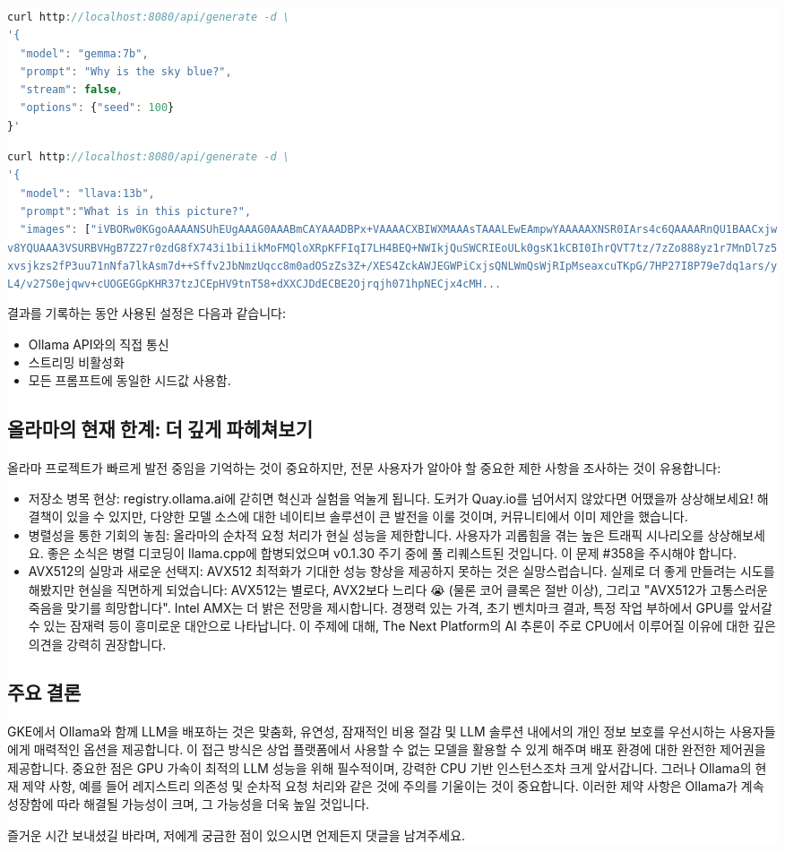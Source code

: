 <div class="content-ad"></div>

```js
curl http://localhost:8080/api/generate -d \
'{
  "model": "gemma:7b",
  "prompt": "Why is the sky blue?",
  "stream": false,
  "options": {"seed": 100}
}'
```

```js
curl http://localhost:8080/api/generate -d \
'{
  "model": "llava:13b",
  "prompt":"What is in this picture?",
  "images": ["iVBORw0KGgoAAAANSUhEUgAAAG0AAABmCAYAAADBPx+VAAAACXBIWXMAAAsTAAALEwEAmpwYAAAAAXNSR0IArs4c6QAAAARnQU1BAACxjwv8YQUAAA3VSURBVHgB7Z27r0zdG8fX743i1bi1ikMoFMQloXRpKFFIqI7LH4BEQ+NWIkjQuSWCRIEoULk0gsK1kCBI0IhrQVT7tz/7zZo888yz1r7MnDl7z5xvsjkzs2fP3uu71nNfa7lkAsm7d++Sffv2JbNmzUqcc8m0adOSzZs3Z+/XES4ZckAWJEGWPiCxjsQNLWmQsWjRIpMseaxcuTKpG/7HP27I8P79e7dq1ars/yL4/v27S0ejqwv+cUOGEGGpKHR37tzJCEpHV9tnT58+dXXCJDdECBE2Ojrqjh071hpNECjx4cMH...
```

결과를 기록하는 동안 사용된 설정은 다음과 같습니다:

- Ollama API와의 직접 통신
- 스트리밍 비활성화
- 모든 프롬프트에 동일한 시드값 사용함.

<div class="content-ad"></div>

## 올라마의 현재 한계: 더 깊게 파헤쳐보기

올라마 프로젝트가 빠르게 발전 중임을 기억하는 것이 중요하지만, 전문 사용자가 알아야 할 중요한 제한 사항을 조사하는 것이 유용합니다:

- 저장소 병목 현상: registry.ollama.ai에 갇히면 혁신과 실험을 억눌게 됩니다. 도커가 Quay.io를 넘어서지 않았다면 어땠을까 상상해보세요! 해결책이 있을 수 있지만, 다양한 모델 소스에 대한 네이티브 솔루션이 큰 발전을 이룰 것이며, 커뮤니티에서 이미 제안을 했습니다.
- 병렬성을 통한 기회의 놓침: 올라마의 순차적 요청 처리가 현실 성능을 제한합니다. 사용자가 괴롭힘을 겪는 높은 트래픽 시나리오를 상상해보세요. 좋은 소식은 병렬 디코딩이 llama.cpp에 합병되었으며 v0.1.30 주기 중에 풀 리퀘스트된 것입니다. 이 문제 #358을 주시해야 합니다.
- AVX512의 실망과 새로운 선택지: AVX512 최적화가 기대한 성능 향상을 제공하지 못하는 것은 실망스럽습니다. 실제로 더 좋게 만들려는 시도를 해봤지만 현실을 직면하게 되었습니다: AVX512는 별로다, AVX2보다 느리다 😭 (물론 코어 클록은 절반 이상), 그리고 "AVX512가 고통스러운 죽음을 맞기를 희망합니다". Intel AMX는 더 밝은 전망을 제시합니다. 경쟁력 있는 가격, 초기 벤치마크 결과, 특정 작업 부하에서 GPU를 앞서갈 수 있는 잠재력 등이 흥미로운 대안으로 나타납니다. 이 주제에 대해, The Next Platform의 AI 추론이 주로 CPU에서 이루어질 이유에 대한 깊은 의견을 강력히 권장합니다.

## 주요 결론

<div class="content-ad"></div>

GKE에서 Ollama와 함께 LLM을 배포하는 것은 맞춤화, 유연성, 잠재적인 비용 절감 및 LLM 솔루션 내에서의 개인 정보 보호를 우선시하는 사용자들에게 매력적인 옵션을 제공합니다. 이 접근 방식은 상업 플랫폼에서 사용할 수 없는 모델을 활용할 수 있게 해주며 배포 환경에 대한 완전한 제어권을 제공합니다. 중요한 점은 GPU 가속이 최적의 LLM 성능을 위해 필수적이며, 강력한 CPU 기반 인스턴스조차 크게 앞서갑니다. 그러나 Ollama의 현재 제약 사항, 예를 들어 레지스트리 의존성 및 순차적 요청 처리와 같은 것에 주의를 기울이는 것이 중요합니다. 이러한 제약 사항은 Ollama가 계속 성장함에 따라 해결될 가능성이 크며, 그 가능성을 더욱 높일 것입니다.

즐거운 시간 보내셨길 바라며, 저에게 궁금한 점이 있으시면 언제든지 댓글을 남겨주세요.
